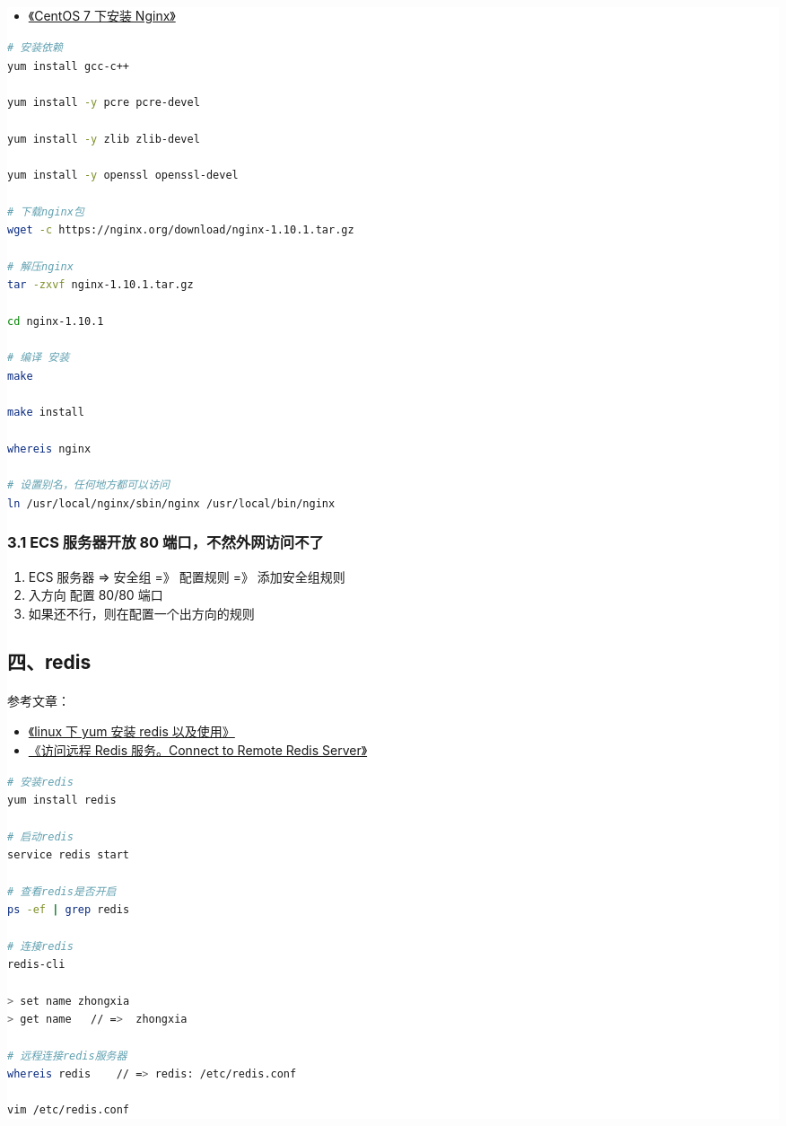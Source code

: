 - [《CentOS 7 下安装 Nginx》](https://www.linuxidc.com/Linux/2016-09/134907.htm)

```bash
# 安装依赖
yum install gcc-c++

yum install -y pcre pcre-devel

yum install -y zlib zlib-devel

yum install -y openssl openssl-devel

# 下载nginx包
wget -c https://nginx.org/download/nginx-1.10.1.tar.gz

# 解压nginx
tar -zxvf nginx-1.10.1.tar.gz

cd nginx-1.10.1

# 编译 安装
make

make install

whereis nginx

# 设置别名，任何地方都可以访问
ln /usr/local/nginx/sbin/nginx /usr/local/bin/nginx
```

### 3.1 ECS 服务器开放 80 端口，不然外网访问不了

1.  ECS 服务器 => 安全组 =》 配置规则 =》 添加安全组规则
2.  入方向 配置 80/80 端口
3.  如果还不行，则在配置一个出方向的规则

## 四、redis

参考文章：

- [《linux 下 yum 安装 redis 以及使用》](https://www.cnblogs.com/wiseroll/p/7061673.html)
- [《访问远程 Redis 服务。Connect to Remote Redis Server》](https://blog.csdn.net/kinginblue/article/details/51619445)

```bash
# 安装redis
yum install redis

# 启动redis
service redis start

# 查看redis是否开启
ps -ef | grep redis

# 连接redis
redis-cli

> set name zhongxia
> get name   // =>  zhongxia

# 远程连接redis服务器
whereis redis    // => redis: /etc/redis.conf

vim /etc/redis.conf
```